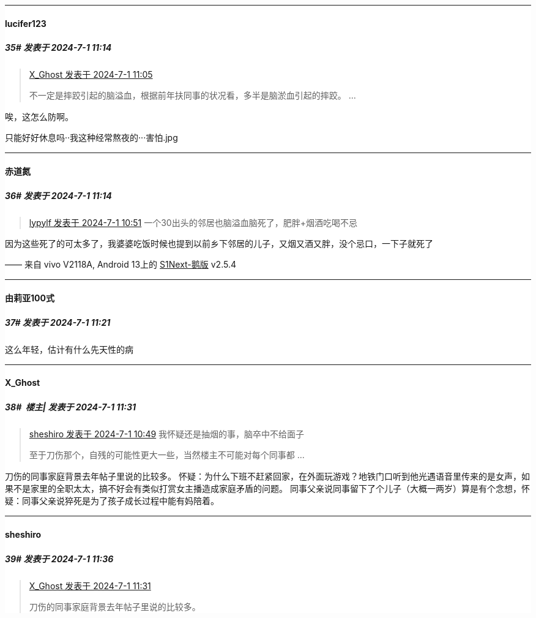 *****

####  lucifer123  
##### 35#       发表于 2024-7-1 11:14

<blockquote><a href="httphttps://bbs.saraba1st.com/2b/forum.php?mod=redirect&amp;goto=findpost&amp;pid=65442794&amp;ptid=2189664" target="_blank">X_Ghost 发表于 2024-7-1 11:05</a>

不一定是摔跤引起的脑溢血，根据前年扶同事的状况看，多半是脑淤血引起的摔跤。 ...</blockquote>
唉，这怎么防啊。

只能好好休息吗··我这种经常熬夜的···害怕.jpg

*****

####  赤道氮  
##### 36#       发表于 2024-7-1 11:14

<blockquote><a href="httphttps://bbs.saraba1st.com/2b/forum.php?mod=redirect&amp;goto=findpost&amp;pid=65442558&amp;ptid=2189664" target="_blank">lypylf 发表于 2024-7-1 10:51</a>
一个30出头的邻居也脑溢血脑死了，肥胖+烟酒吃喝不忌</blockquote>
因为这些死了的可太多了，我婆婆吃饭时候也提到以前乡下邻居的儿子，又烟又酒又胖，没个忌口，一下子就死了

—— 来自 vivo V2118A, Android 13上的 [S1Next-鹅版](https://github.com/ykrank/S1-Next/releases) v2.5.4

*****

####  由莉亚100式  
##### 37#       发表于 2024-7-1 11:21

这么年轻，估计有什么先天性的病

*****

####  X_Ghost  
##### 38#         楼主| 发表于 2024-7-1 11:31

<blockquote><a href="httphttps://bbs.saraba1st.com/2b/forum.php?mod=redirect&amp;goto=findpost&amp;pid=65442527&amp;ptid=2189664" target="_blank">sheshiro 发表于 2024-7-1 10:49</a>
我怀疑还是抽烟的事，脑卒中不给面子

至于刀伤那个，自残的可能性更大一些，当然楼主不可能对每个同事都 ...</blockquote>
刀伤的同事家庭背景去年帖子里说的比较多。
怀疑：为什么下班不赶紧回家，在外面玩游戏？地铁门口听到他光遇语音里传来的是女声，如果不是家里的全职太太，搞不好会有类似打赏女主播造成家庭矛盾的问题。
同事父亲说同事留下了个儿子（大概一两岁）算是有个念想，怀疑：同事父亲说猝死是为了孩子成长过程中能有妈陪着。

*****

####  sheshiro  
##### 39#       发表于 2024-7-1 11:36

<blockquote><a href="httphttps://bbs.saraba1st.com/2b/forum.php?mod=redirect&amp;goto=findpost&amp;pid=65443169&amp;ptid=2189664" target="_blank">X_Ghost 发表于 2024-7-1 11:31</a>

刀伤的同事家庭背景去年帖子里说的比较多。

